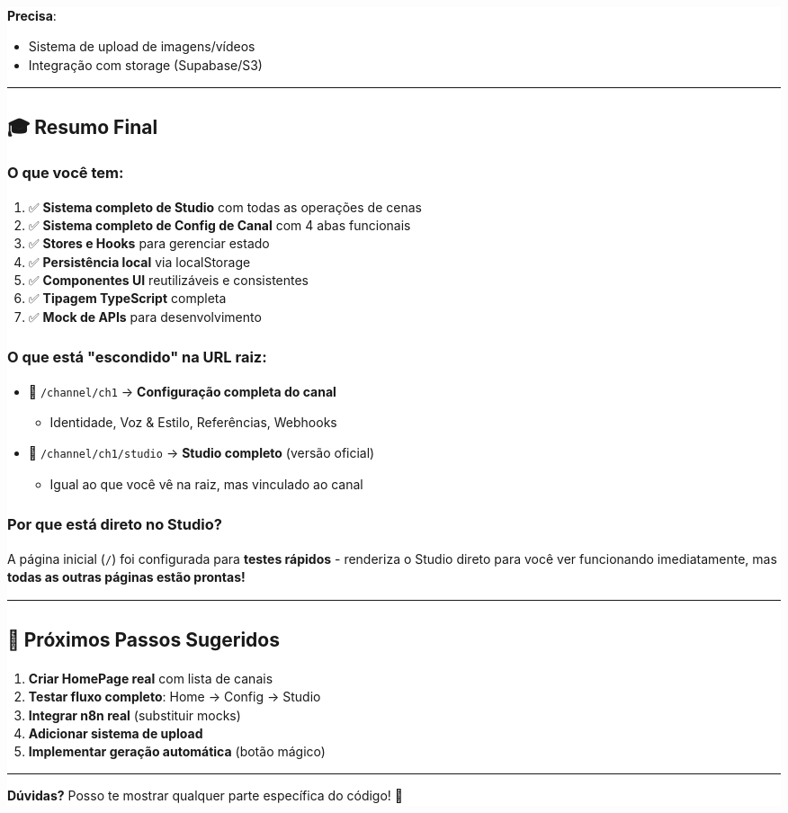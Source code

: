 **Precisa**:
- Sistema de upload de imagens/vídeos
- Integração com storage (Supabase/S3)

---

## 🎓 Resumo Final

### O que você tem:

1. ✅ **Sistema completo de Studio** com todas as operações de cenas
2. ✅ **Sistema completo de Config de Canal** com 4 abas funcionais
3. ✅ **Stores e Hooks** para gerenciar estado
4. ✅ **Persistência local** via localStorage
5. ✅ **Componentes UI** reutilizáveis e consistentes
6. ✅ **Tipagem TypeScript** completa
7. ✅ **Mock de APIs** para desenvolvimento

### O que está "escondido" na URL raiz:

- 📍 `/channel/ch1` → **Configuração completa do canal**
  - Identidade, Voz & Estilo, Referências, Webhooks
  
- 📍 `/channel/ch1/studio` → **Studio completo** (versão oficial)
  - Igual ao que você vê na raiz, mas vinculado ao canal

### Por que está direto no Studio?

A página inicial (`/`) foi configurada para **testes rápidos** - renderiza o Studio direto para você ver funcionando imediatamente, mas **todas as outras páginas estão prontas!**

---

## 🚀 Próximos Passos Sugeridos

1. **Criar HomePage real** com lista de canais
2. **Testar fluxo completo**: Home → Config → Studio
3. **Integrar n8n real** (substituir mocks)
4. **Adicionar sistema de upload**
5. **Implementar geração automática** (botão mágico)

---

**Dúvidas?** Posso te mostrar qualquer parte específica do código! 🎯

